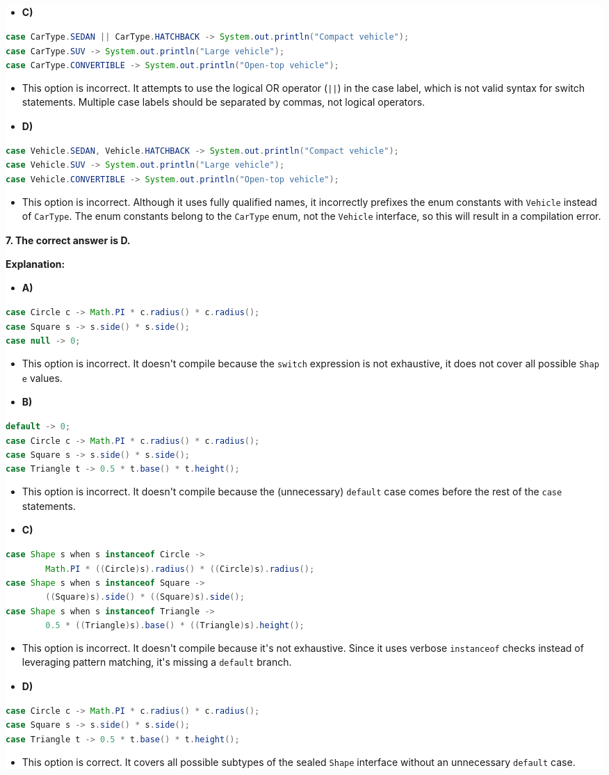 - **C)** 
```java
case CarType.SEDAN || CarType.HATCHBACK -> System.out.println("Compact vehicle");
case CarType.SUV -> System.out.println("Large vehicle");
case CarType.CONVERTIBLE -> System.out.println("Open-top vehicle");
```
  - This option is incorrect. It attempts to use the logical OR operator (`||`) in the case label, which is not valid syntax for switch statements. Multiple case labels should be separated by commas, not logical operators.

- **D)** 
```java
case Vehicle.SEDAN, Vehicle.HATCHBACK -> System.out.println("Compact vehicle");
case Vehicle.SUV -> System.out.println("Large vehicle");
case Vehicle.CONVERTIBLE -> System.out.println("Open-top vehicle");
```
  - This option is incorrect. Although it uses fully qualified names, it incorrectly prefixes the enum constants with `Vehicle` instead of `CarType`. The enum constants belong to the `CarType` enum, not the `Vehicle` interface, so this will result in a compilation error.


**7. The correct answer is D.**

**Explanation:**

- **A)** 
```java
case Circle c -> Math.PI * c.radius() * c.radius();
case Square s -> s.side() * s.side();
case null -> 0;
```
  - This option is incorrect. It doesn't compile because the `switch` expression is not exhaustive, it does not cover all possible `Shape` values.

- **B)** 
```java
default -> 0;
case Circle c -> Math.PI * c.radius() * c.radius();
case Square s -> s.side() * s.side();
case Triangle t -> 0.5 * t.base() * t.height();
```
   - This option is incorrect. It doesn't compile because the (unnecessary) `default` case comes before the rest of the `case` statements.

- **C)** 
```java
case Shape s when s instanceof Circle ->
        Math.PI * ((Circle)s).radius() * ((Circle)s).radius();
case Shape s when s instanceof Square ->
        ((Square)s).side() * ((Square)s).side();
case Shape s when s instanceof Triangle ->
        0.5 * ((Triangle)s).base() * ((Triangle)s).height();
```
  - This option is incorrect. It doesn't compile because it's not exhaustive. Since it uses verbose `instanceof` checks instead of leveraging pattern matching, it's missing a `default` branch.

- **D)** 
```java
case Circle c -> Math.PI * c.radius() * c.radius();
case Square s -> s.side() * s.side();
case Triangle t -> 0.5 * t.base() * t.height();
``` 
- This option is correct. It covers all possible subtypes of the sealed `Shape` interface without an unnecessary `default` case.

